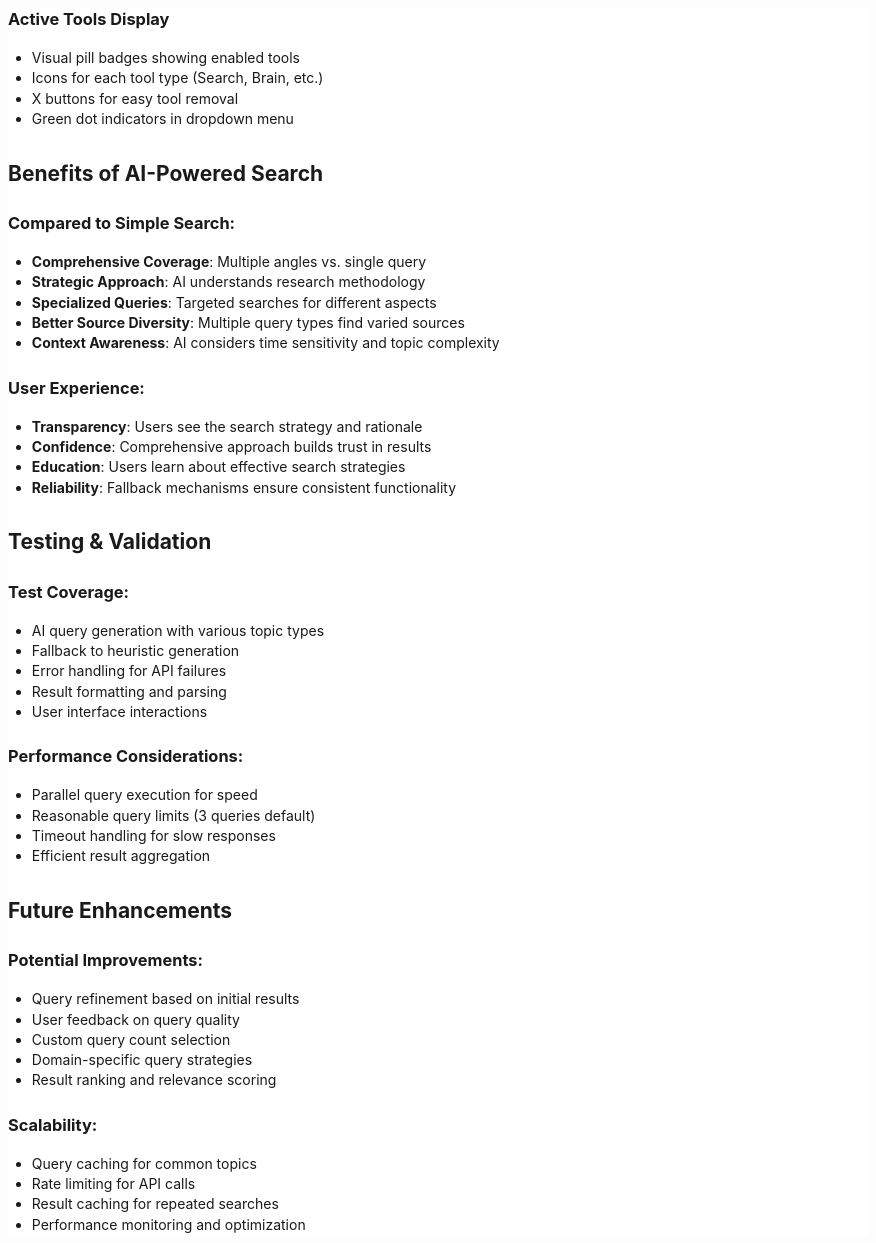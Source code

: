### Active Tools Display
- Visual pill badges showing enabled tools
- Icons for each tool type (Search, Brain, etc.)
- X buttons for easy tool removal
- Green dot indicators in dropdown menu

## Benefits of AI-Powered Search

### Compared to Simple Search:
- **Comprehensive Coverage**: Multiple angles vs. single query
- **Strategic Approach**: AI understands research methodology
- **Specialized Queries**: Targeted searches for different aspects
- **Better Source Diversity**: Multiple query types find varied sources
- **Context Awareness**: AI considers time sensitivity and topic complexity

### User Experience:
- **Transparency**: Users see the search strategy and rationale
- **Confidence**: Comprehensive approach builds trust in results
- **Education**: Users learn about effective search strategies
- **Reliability**: Fallback mechanisms ensure consistent functionality

## Testing & Validation

### Test Coverage:
- AI query generation with various topic types
- Fallback to heuristic generation
- Error handling for API failures
- Result formatting and parsing
- User interface interactions

### Performance Considerations:
- Parallel query execution for speed
- Reasonable query limits (3 queries default)
- Timeout handling for slow responses
- Efficient result aggregation

## Future Enhancements

### Potential Improvements:
- Query refinement based on initial results
- User feedback on query quality
- Custom query count selection
- Domain-specific query strategies
- Result ranking and relevance scoring

### Scalability:
- Query caching for common topics
- Rate limiting for API calls
- Result caching for repeated searches
- Performance monitoring and optimization
